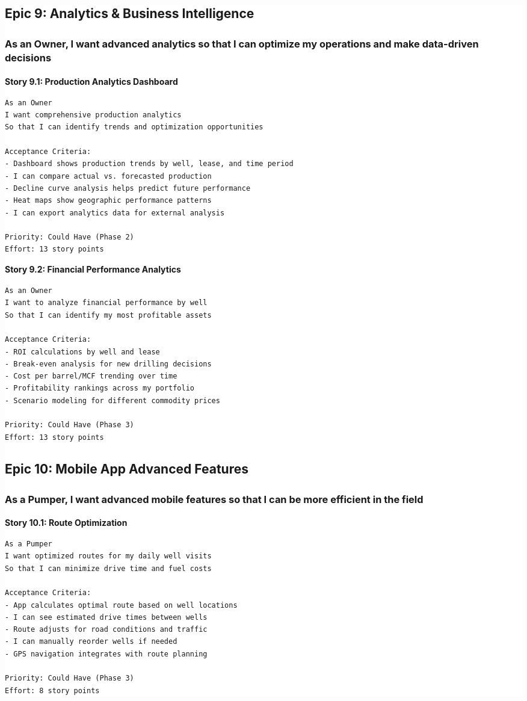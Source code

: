 ## Epic 9: Analytics & Business Intelligence

### As an Owner, I want advanced analytics so that I can optimize my operations and make data-driven decisions

**Story 9.1: Production Analytics Dashboard**

```
As an Owner
I want comprehensive production analytics
So that I can identify trends and optimization opportunities

Acceptance Criteria:
- Dashboard shows production trends by well, lease, and time period
- I can compare actual vs. forecasted production
- Decline curve analysis helps predict future performance
- Heat maps show geographic performance patterns
- I can export analytics data for external analysis

Priority: Could Have (Phase 2)
Effort: 13 story points
```

**Story 9.2: Financial Performance Analytics**

```
As an Owner
I want to analyze financial performance by well
So that I can identify my most profitable assets

Acceptance Criteria:
- ROI calculations by well and lease
- Break-even analysis for new drilling decisions
- Cost per barrel/MCF trending over time
- Profitability rankings across my portfolio
- Scenario modeling for different commodity prices

Priority: Could Have (Phase 3)
Effort: 13 story points
```

## Epic 10: Mobile App Advanced Features

### As a Pumper, I want advanced mobile features so that I can be more efficient in the field

**Story 10.1: Route Optimization**

```
As a Pumper
I want optimized routes for my daily well visits
So that I can minimize drive time and fuel costs

Acceptance Criteria:
- App calculates optimal route based on well locations
- I can see estimated drive times between wells
- Route adjusts for road conditions and traffic
- I can manually reorder wells if needed
- GPS navigation integrates with route planning

Priority: Could Have (Phase 3)
Effort: 8 story points
```
